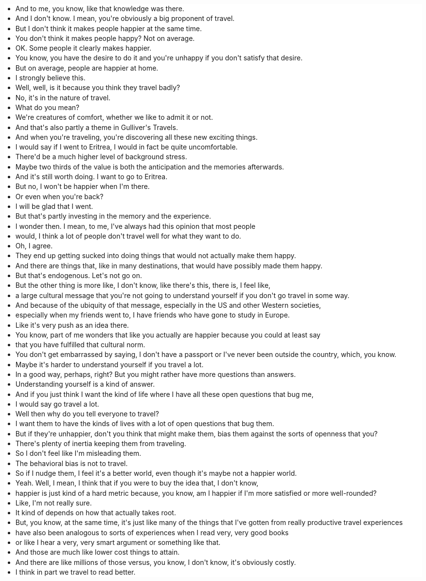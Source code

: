 *  And to me, you know, like that knowledge was there.
*  And I don't know. I mean, you're obviously a big proponent of travel.
*  But I don't think it makes people happier at the same time.
*  You don't think it makes people happy? Not on average.
*  OK. Some people it clearly makes happier.
*  You know, you have the desire to do it and you're unhappy if you don't satisfy that desire.
*  But on average, people are happier at home.
*  I strongly believe this.
*  Well, well, is it because you think they travel badly?
*  No, it's in the nature of travel.
*  What do you mean?
*  We're creatures of comfort, whether we like to admit it or not.
*  And that's also partly a theme in Gulliver's Travels.
*  And when you're traveling, you're discovering all these new exciting things.
*  I would say if I went to Eritrea, I would in fact be quite uncomfortable.
*  There'd be a much higher level of background stress.
*  Maybe two thirds of the value is both the anticipation and the memories afterwards.
*  And it's still worth doing. I want to go to Eritrea.
*  But no, I won't be happier when I'm there.
*  Or even when you're back?
*  I will be glad that I went.
*  But that's partly investing in the memory and the experience.
*  I wonder then. I mean, to me, I've always had this opinion that most people
*  would, I think a lot of people don't travel well for what they want to do.
*  Oh, I agree.
*  They end up getting sucked into doing things that would not actually make them happy.
*  And there are things that, like in many destinations, that would have possibly made them happy.
*  But that's endogenous. Let's not go on.
*  But the other thing is more like, I don't know, like there's this, there is, I feel like,
*  a large cultural message that you're not going to understand yourself if you don't go travel in some way.
*  And because of the ubiquity of that message, especially in the US and other Western societies,
*  especially when my friends went to, I have friends who have gone to study in Europe.
*  Like it's very push as an idea there.
*  You know, part of me wonders that like you actually are happier because you could at least say
*  that you have fulfilled that cultural norm.
*  You don't get embarrassed by saying, I don't have a passport or I've never been outside the country, which, you know.
*  Maybe it's harder to understand yourself if you travel a lot.
*  In a good way, perhaps, right? But you might rather have more questions than answers.
*  Understanding yourself is a kind of answer.
*  And if you just think I want the kind of life where I have all these open questions that bug me,
*  I would say go travel a lot.
*  Well then why do you tell everyone to travel?
*  I want them to have the kinds of lives with a lot of open questions that bug them.
*  But if they're unhappier, don't you think that might make them, bias them against the sorts of openness that you?
*  There's plenty of inertia keeping them from traveling.
*  So I don't feel like I'm misleading them.
*  The behavioral bias is not to travel.
*  So if I nudge them, I feel it's a better world, even though it's maybe not a happier world.
*  Yeah. Well, I mean, I think that if you were to buy the idea that, I don't know,
*  happier is just kind of a hard metric because, you know, am I happier if I'm more satisfied or more well-rounded?
*  Like, I'm not really sure.
*  It kind of depends on how that actually takes root.
*  But, you know, at the same time, it's just like many of the things that I've gotten from really productive travel experiences
*  have also been analogous to sorts of experiences when I read very, very good books
*  or like I hear a very, very smart argument or something like that.
*  And those are much like lower cost things to attain.
*  And there are like millions of those versus, you know, I don't know, it's obviously costly.
*  I think in part we travel to read better.